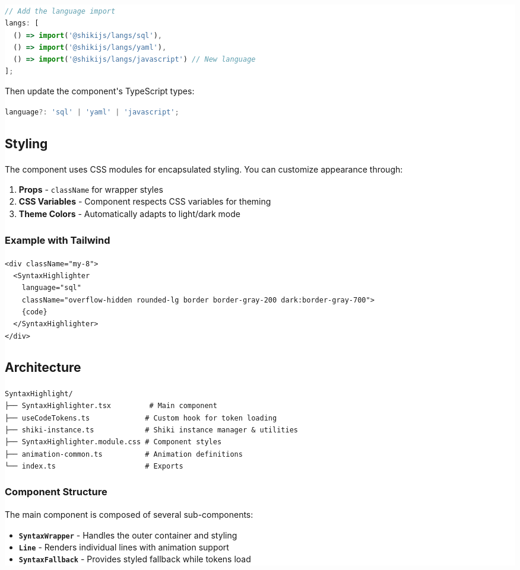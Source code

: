```typescript
// Add the language import
langs: [
  () => import('@shikijs/langs/sql'),
  () => import('@shikijs/langs/yaml'),
  () => import('@shikijs/langs/javascript') // New language
];
```

Then update the component's TypeScript types:

```typescript
language?: 'sql' | 'yaml' | 'javascript';
```

## Styling

The component uses CSS modules for encapsulated styling. You can customize appearance through:

1. **Props** - `className` for wrapper styles
2. **CSS Variables** - Component respects CSS variables for theming
3. **Theme Colors** - Automatically adapts to light/dark mode

### Example with Tailwind

```tsx
<div className="my-8">
  <SyntaxHighlighter
    language="sql"
    className="overflow-hidden rounded-lg border border-gray-200 dark:border-gray-700">
    {code}
  </SyntaxHighlighter>
</div>
```

## Architecture

```
SyntaxHighlight/
├── SyntaxHighlighter.tsx         # Main component
├── useCodeTokens.ts             # Custom hook for token loading
├── shiki-instance.ts            # Shiki instance manager & utilities
├── SyntaxHighlighter.module.css # Component styles
├── animation-common.ts          # Animation definitions
└── index.ts                     # Exports
```

### Component Structure

The main component is composed of several sub-components:

- **`SyntaxWrapper`** - Handles the outer container and styling
- **`Line`** - Renders individual lines with animation support
- **`SyntaxFallback`** - Provides styled fallback while tokens load
